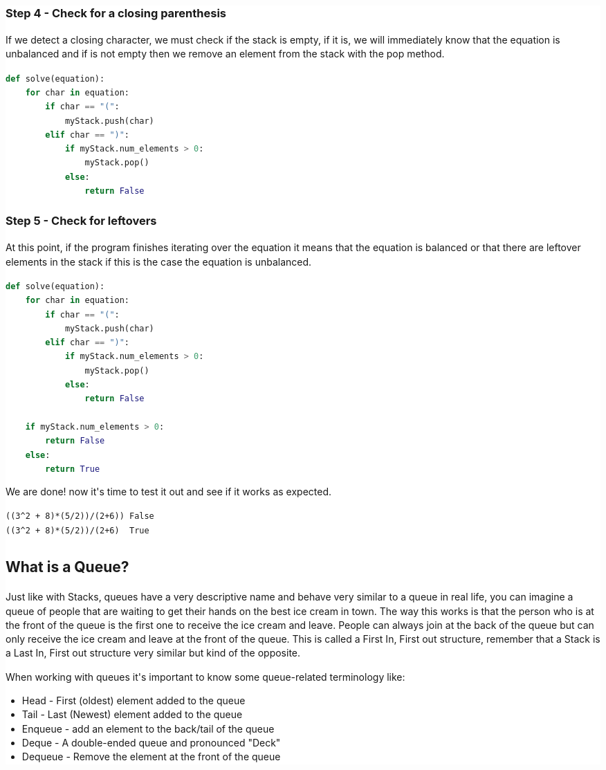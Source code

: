 ### Step 4 - Check for a closing parenthesis
If we detect a closing character, we must check if the stack is empty, if it is, we will immediately know that the equation is unbalanced and if is not empty then we remove an element from the stack with the pop method.
```python
def solve(equation):
    for char in equation:
        if char == "(":
            myStack.push(char)
        elif char == ")":
            if myStack.num_elements > 0:
                myStack.pop()
            else:
                return False
```

### Step 5 - Check for leftovers
At this point, if the program finishes iterating over the equation it means that the equation is balanced or that there are leftover elements in the stack if this is the case the equation is unbalanced.

```python
def solve(equation):
    for char in equation:
        if char == "(":
            myStack.push(char)
        elif char == ")":
            if myStack.num_elements > 0:
                myStack.pop()
            else:
                return False

    if myStack.num_elements > 0:
        return False
    else:
        return True
```
We are done! now it's time to test it out and see if it works as expected.
```
((3^2 + 8)*(5/2))/(2+6)) False
((3^2 + 8)*(5/2))/(2+6)  True
```

## What is a Queue?
Just like with Stacks, queues have a very descriptive name and behave very similar to a queue in real life, you can imagine a queue of people that are waiting to get their hands on the best ice cream in town. The way this works is that the person who is at the front of the queue is the first one to receive the ice cream and leave. People can always join at the back of the queue but can only receive the ice cream and leave at the front of the queue. This is called a First In, First out structure, remember that a Stack is a Last In, First out structure very similar but kind of the opposite.

When working with queues it's important to know some queue-related terminology like:
- Head - First (oldest) element added to the queue
- Tail - Last (Newest) element added to the queue
- Enqueue - add an element to the back/tail of the queue
- Deque - A double-ended queue and pronounced "Deck"
- Dequeue - Remove the element at the front of the queue
